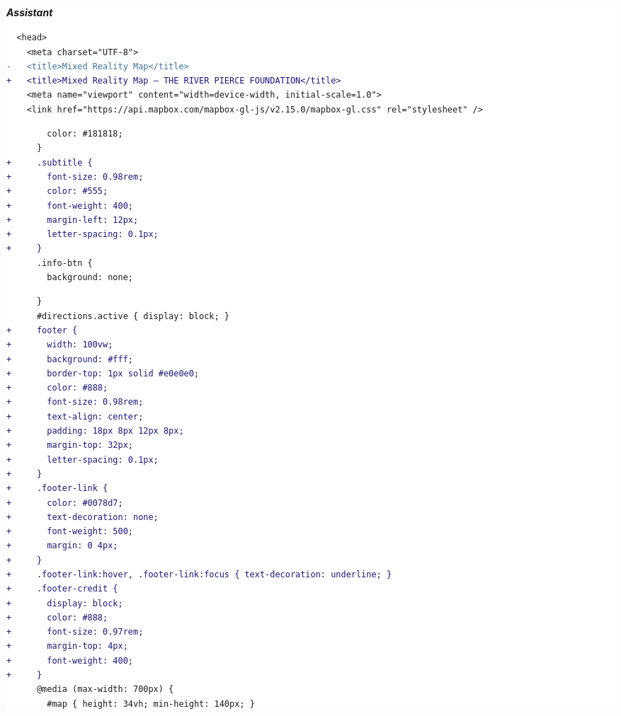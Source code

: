 
_**Assistant**_

```diff
  <head>
    <meta charset="UTF-8">
-   <title>Mixed Reality Map</title>
+   <title>Mixed Reality Map – THE RIVER PIERCE FOUNDATION</title>
    <meta name="viewport" content="width=device-width, initial-scale=1.0">
    <link href="https://api.mapbox.com/mapbox-gl-js/v2.15.0/mapbox-gl.css" rel="stylesheet" />
```

```diff
        color: #181818;
      }
+     .subtitle {
+       font-size: 0.98rem;
+       color: #555;
+       font-weight: 400;
+       margin-left: 12px;
+       letter-spacing: 0.1px;
+     }
      .info-btn {
        background: none;
```

```diff
      }
      #directions.active { display: block; }
+     footer {
+       width: 100vw;
+       background: #fff;
+       border-top: 1px solid #e0e0e0;
+       color: #888;
+       font-size: 0.98rem;
+       text-align: center;
+       padding: 18px 8px 12px 8px;
+       margin-top: 32px;
+       letter-spacing: 0.1px;
+     }
+     .footer-link {
+       color: #0078d7;
+       text-decoration: none;
+       font-weight: 500;
+       margin: 0 4px;
+     }
+     .footer-link:hover, .footer-link:focus { text-decoration: underline; }
+     .footer-credit {
+       display: block;
+       color: #888;
+       font-size: 0.97rem;
+       margin-top: 4px;
+       font-weight: 400;
+     }
      @media (max-width: 700px) {
        #map { height: 34vh; min-height: 140px; }
```
